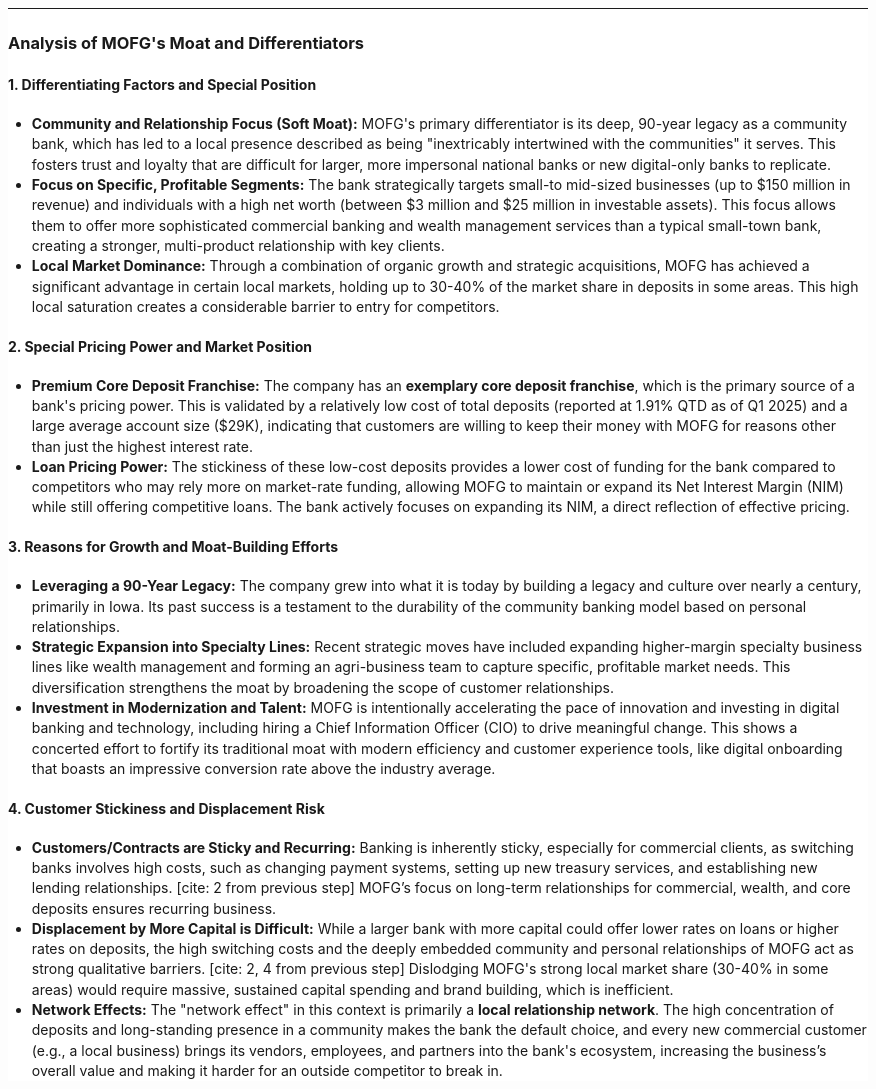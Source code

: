 ***

### Analysis of MOFG's Moat and Differentiators

#### **1. Differentiating Factors and Special Position**

*   **Community and Relationship Focus (Soft Moat):** MOFG's primary differentiator is its deep, 90-year legacy as a community bank, which has led to a local presence described as being "inextricably intertwined with the communities" it serves. This fosters trust and loyalty that are difficult for larger, more impersonal national banks or new digital-only banks to replicate.
*   **Focus on Specific, Profitable Segments:** The bank strategically targets small-to mid-sized businesses (up to $150 million in revenue) and individuals with a high net worth (between $3 million and $25 million in investable assets). This focus allows them to offer more sophisticated commercial banking and wealth management services than a typical small-town bank, creating a stronger, multi-product relationship with key clients.
*   **Local Market Dominance:** Through a combination of organic growth and strategic acquisitions, MOFG has achieved a significant advantage in certain local markets, holding up to 30-40% of the market share in deposits in some areas. This high local saturation creates a considerable barrier to entry for competitors.

#### **2. Special Pricing Power and Market Position**

*   **Premium Core Deposit Franchise:** The company has an **exemplary core deposit franchise**, which is the primary source of a bank's pricing power. This is validated by a relatively low cost of total deposits (reported at 1.91% QTD as of Q1 2025) and a large average account size ($29K), indicating that customers are willing to keep their money with MOFG for reasons other than just the highest interest rate.
*   **Loan Pricing Power:** The stickiness of these low-cost deposits provides a lower cost of funding for the bank compared to competitors who may rely more on market-rate funding, allowing MOFG to maintain or expand its Net Interest Margin (NIM) while still offering competitive loans. The bank actively focuses on expanding its NIM, a direct reflection of effective pricing.

#### **3. Reasons for Growth and Moat-Building Efforts**

*   **Leveraging a 90-Year Legacy:** The company grew into what it is today by building a legacy and culture over nearly a century, primarily in Iowa. Its past success is a testament to the durability of the community banking model based on personal relationships.
*   **Strategic Expansion into Specialty Lines:** Recent strategic moves have included expanding higher-margin specialty business lines like wealth management and forming an agri-business team to capture specific, profitable market needs. This diversification strengthens the moat by broadening the scope of customer relationships.
*   **Investment in Modernization and Talent:** MOFG is intentionally accelerating the pace of innovation and investing in digital banking and technology, including hiring a Chief Information Officer (CIO) to drive meaningful change. This shows a concerted effort to fortify its traditional moat with modern efficiency and customer experience tools, like digital onboarding that boasts an impressive conversion rate above the industry average.

#### **4. Customer Stickiness and Displacement Risk**

*   **Customers/Contracts are Sticky and Recurring:** Banking is inherently sticky, especially for commercial clients, as switching banks involves high costs, such as changing payment systems, setting up new treasury services, and establishing new lending relationships. [cite: 2 from previous step] MOFG’s focus on long-term relationships for commercial, wealth, and core deposits ensures recurring business.
*   **Displacement by More Capital is Difficult:** While a larger bank with more capital could offer lower rates on loans or higher rates on deposits, the high switching costs and the deeply embedded community and personal relationships of MOFG act as strong qualitative barriers. [cite: 2, 4 from previous step] Dislodging MOFG's strong local market share (30-40% in some areas) would require massive, sustained capital spending and brand building, which is inefficient.
*   **Network Effects:** The "network effect" in this context is primarily a **local relationship network**. The high concentration of deposits and long-standing presence in a community makes the bank the default choice, and every new commercial customer (e.g., a local business) brings its vendors, employees, and partners into the bank's ecosystem, increasing the business’s overall value and making it harder for an outside competitor to break in.
